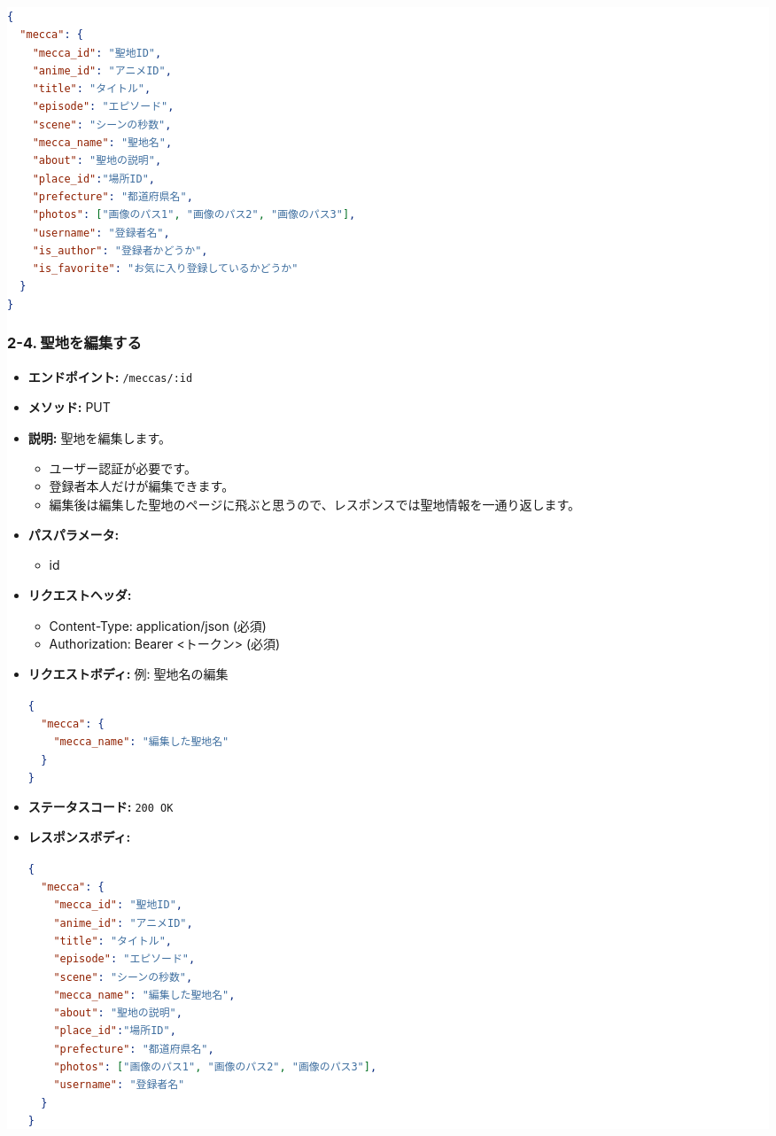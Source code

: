   ```json
  {
    "mecca": {
      "mecca_id": "聖地ID",
      "anime_id": "アニメID",
      "title": "タイトル",
      "episode": "エピソード",
      "scene": "シーンの秒数",
      "mecca_name": "聖地名",
      "about": "聖地の説明",
      "place_id":"場所ID",
      "prefecture": "都道府県名",
      "photos": ["画像のパス1", "画像のパス2", "画像のパス3"],
      "username": "登録者名",
      "is_author": "登録者かどうか",
      "is_favorite": "お気に入り登録しているかどうか"
    }
  }
  ```

### 2-4. 聖地を編集する

- **エンドポイント:** `/meccas/:id`
- **メソッド:** PUT
- **説明:** 聖地を編集します。
  - ユーザー認証が必要です。
  - 登録者本人だけが編集できます。
  - 編集後は編集した聖地のページに飛ぶと思うので、レスポンスでは聖地情報を一通り返します。
- **パスパラメータ:**
  - id
- **リクエストヘッダ:**
  - Content-Type: application/json (必須)
  - Authorization: Bearer <トークン> (必須)
- **リクエストボディ:**
  例: 聖地名の編集

  ```json
  {
    "mecca": {
      "mecca_name": "編集した聖地名"
    }
  }
  ```

- **ステータスコード:** `200 OK`
- **レスポンスボディ:**
  
  ```json
  {
    "mecca": {
      "mecca_id": "聖地ID",
      "anime_id": "アニメID",
      "title": "タイトル",
      "episode": "エピソード",
      "scene": "シーンの秒数",
      "mecca_name": "編集した聖地名",
      "about": "聖地の説明",
      "place_id":"場所ID",
      "prefecture": "都道府県名",
      "photos": ["画像のパス1", "画像のパス2", "画像のパス3"],
      "username": "登録者名"
    }
  }
  ```
